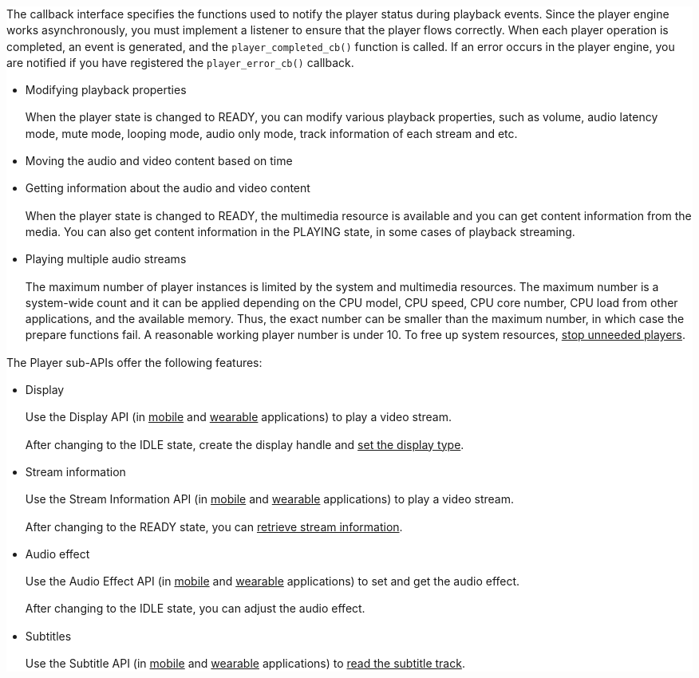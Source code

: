   The callback interface specifies the functions used to notify the player status during playback events. Since the player engine works asynchronously, you must implement a listener to ensure that the player flows correctly. When each player operation is completed, an event is generated, and the `player_completed_cb()` function is called. If an error occurs in the player engine, you are notified if you have registered the `player_error_cb()` callback.

- Modifying playback properties

  When the player state is changed to READY, you can modify various playback properties, such as volume, audio latency mode, mute mode, looping mode, audio only mode, track information of each stream and etc.

- Moving the audio and video content based on time

- Getting information about the audio and video content

  When the player state is changed to READY, the multimedia resource is available and you can get content information from the media. You can also get content information in the PLAYING state, in some cases of playback streaming.

- Playing multiple audio streams

  The maximum number of player instances is limited by the system and multimedia resources. The maximum number is a system-wide count and it can be applied depending on the CPU model, CPU speed, CPU core number, CPU load from other applications, and the available memory. Thus, the exact number can be smaller than the maximum number, in which case the prepare functions fail. A reasonable working player number is under 10. To free up system resources, [stop unneeded players](#release).

The Player sub-APIs offer the following features:

- Display

  Use the Display API (in [mobile](../../api/mobile/latest/group__CAPI__MEDIA__PLAYER__DISPLAY__MODULE.html) and [wearable](../../api/wearable/latest/group__CAPI__MEDIA__PLAYER__DISPLAY__MODULE.html) applications) to play a video stream.

  After changing to the IDLE state, create the display handle and [set the display type](#set_parameters).

- Stream information

  Use the Stream Information API (in [mobile](../../api/mobile/latest/group__CAPI__MEDIA__PLAYER__STREAM__INFO__MODULE.html) and [wearable](../../api/wearable/latest/group__CAPI__MEDIA__PLAYER__STREAM__INFO__MODULE.html) applications) to play a video stream.

  After changing to the READY state, you can [retrieve stream information](#get_stream).

- Audio effect

  Use the Audio Effect API (in [mobile](../../api/mobile/latest/group__CAPI__MEDIA__PLAYER__AUDIO__EFFECT__MODULE.html) and [wearable](../../api/wearable/latest/group__CAPI__MEDIA__PLAYER__AUDIO__EFFECT__MODULE.html) applications) to set and get the audio effect.

  After changing to the IDLE state, you can adjust the audio effect.

- Subtitles

  Use the Subtitle API (in [mobile](../../api/mobile/latest/group__CAPI__MEDIA__PLAYER__SUBTITLE__MODULE.html) and [wearable](../../api/wearable/latest/group__CAPI__MEDIA__PLAYER__SUBTITLE__MODULE.html) applications) to [read the subtitle track](#insert).
